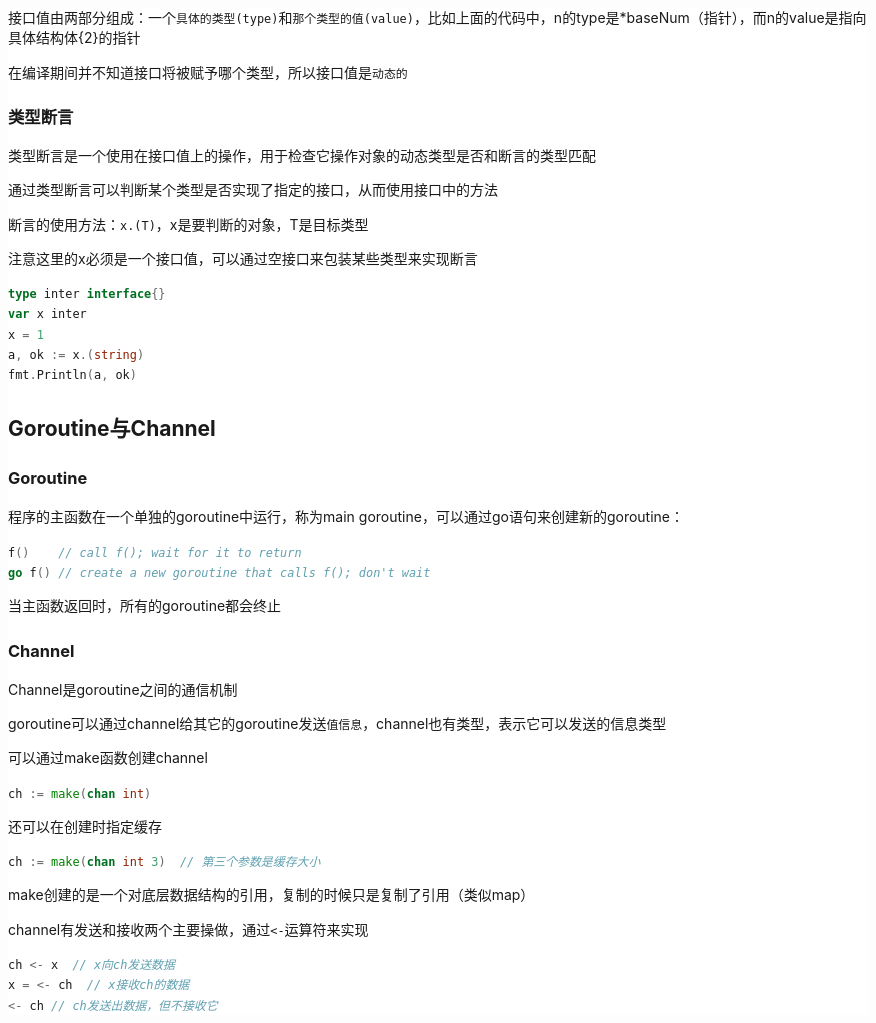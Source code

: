 接口值由两部分组成：一个`具体的类型(type)`和`那个类型的值(value)`，比如上面的代码中，n的type是*baseNum（指针），而n的value是指向具体结构体{2}的指针

在编译期间并不知道接口将被赋予哪个类型，所以接口值是`动态的`

### 类型断言

类型断言是一个使用在接口值上的操作，用于检查它操作对象的动态类型是否和断言的类型匹配

通过类型断言可以判断某个类型是否实现了指定的接口，从而使用接口中的方法

断言的使用方法：`x.(T)`，x是要判断的对象，T是目标类型

注意这里的x必须是一个接口值，可以通过空接口来包装某些类型来实现断言

```go
type inter interface{}
var x inter
x = 1
a, ok := x.(string)
fmt.Println(a, ok)
```

## Goroutine与Channel

### Goroutine

程序的主函数在一个单独的goroutine中运行，称为main goroutine，可以通过go语句来创建新的goroutine：

```go
f()    // call f(); wait for it to return
go f() // create a new goroutine that calls f(); don't wait
```

当主函数返回时，所有的goroutine都会终止

### Channel

Channel是goroutine之间的通信机制

goroutine可以通过channel给其它的goroutine发送`值信息`，channel也有类型，表示它可以发送的信息类型

可以通过make函数创建channel

```go
ch := make(chan int)
```

还可以在创建时指定缓存

```go
ch := make(chan int 3)  // 第三个参数是缓存大小
```

make创建的是一个对底层数据结构的引用，复制的时候只是复制了引用（类似map）

channel有发送和接收两个主要操做，通过`<-`运算符来实现

```go
ch <- x  // x向ch发送数据
x = <- ch  // x接收ch的数据
<- ch // ch发送出数据，但不接收它
```
